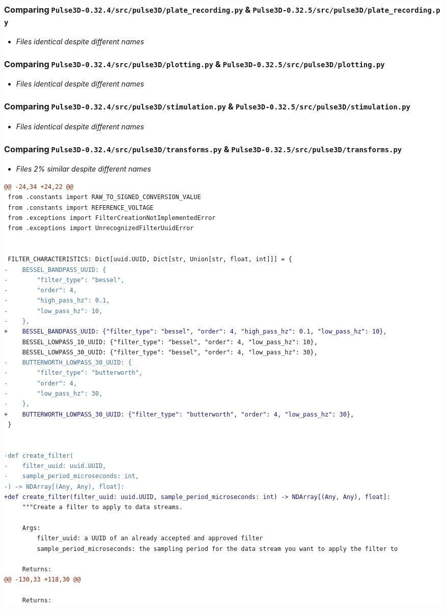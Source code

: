 ### Comparing `Pulse3D-0.32.4/src/pulse3D/plate_recording.py` & `Pulse3D-0.32.5/src/pulse3D/plate_recording.py`

 * *Files identical despite different names*

### Comparing `Pulse3D-0.32.4/src/pulse3D/plotting.py` & `Pulse3D-0.32.5/src/pulse3D/plotting.py`

 * *Files identical despite different names*

### Comparing `Pulse3D-0.32.4/src/pulse3D/stimulation.py` & `Pulse3D-0.32.5/src/pulse3D/stimulation.py`

 * *Files identical despite different names*

### Comparing `Pulse3D-0.32.4/src/pulse3D/transforms.py` & `Pulse3D-0.32.5/src/pulse3D/transforms.py`

 * *Files 2% similar despite different names*

```diff
@@ -24,34 +24,22 @@
 from .constants import RAW_TO_SIGNED_CONVERSION_VALUE
 from .constants import REFERENCE_VOLTAGE
 from .exceptions import FilterCreationNotImplementedError
 from .exceptions import UnrecognizedFilterUuidError
 
 
 FILTER_CHARACTERISTICS: Dict[uuid.UUID, Dict[str, Union[str, float, int]]] = {
-    BESSEL_BANDPASS_UUID: {
-        "filter_type": "bessel",
-        "order": 4,
-        "high_pass_hz": 0.1,
-        "low_pass_hz": 10,
-    },
+    BESSEL_BANDPASS_UUID: {"filter_type": "bessel", "order": 4, "high_pass_hz": 0.1, "low_pass_hz": 10},
     BESSEL_LOWPASS_10_UUID: {"filter_type": "bessel", "order": 4, "low_pass_hz": 10},
     BESSEL_LOWPASS_30_UUID: {"filter_type": "bessel", "order": 4, "low_pass_hz": 30},
-    BUTTERWORTH_LOWPASS_30_UUID: {
-        "filter_type": "butterworth",
-        "order": 4,
-        "low_pass_hz": 30,
-    },
+    BUTTERWORTH_LOWPASS_30_UUID: {"filter_type": "butterworth", "order": 4, "low_pass_hz": 30},
 }
 
 
-def create_filter(
-    filter_uuid: uuid.UUID,
-    sample_period_microseconds: int,
-) -> NDArray[(Any, Any), float]:
+def create_filter(filter_uuid: uuid.UUID, sample_period_microseconds: int) -> NDArray[(Any, Any), float]:
     """Create a filter to apply to data streams.
 
     Args:
         filter_uuid: a UUID of an already accepted and approved filter
         sample_period_microseconds: the sampling period for the data stream you want to apply the filter to
 
     Returns:
@@ -130,33 +118,30 @@
 
     Returns:
```